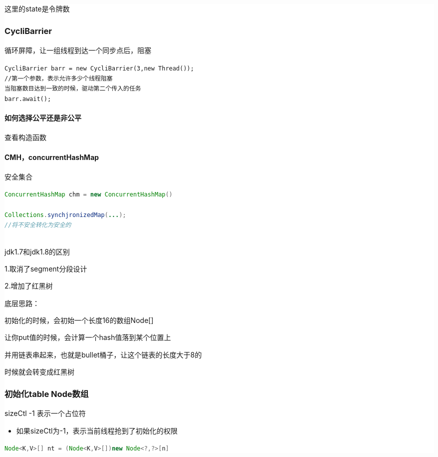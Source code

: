 这里的state是令牌数



### CycliBarrier

循环屏障，让一组线程到达一个同步点后，阻塞

```
CycliBarrier barr = new CycliBarrier(3,new Thread());
//第一个参数，表示允许多少个线程阻塞
当阻塞数目达到一致的时候，驱动第二个传入的任务
barr.await();

```



#### 如何选择公平还是非公平

查看构造函数



#### CMH，concurrentHashMap

安全集合

```java
ConcurrentHashMap chm = new ConcurrentHashMap()

Collections.synchjronizedMap(...);
//将不安全转化为安全的
    
```

jdk1.7和jdk1.8的区别

1.取消了segment分段设计

2.增加了红黑树

底层思路：

初始化的时候，会初始一个长度16的数组Node[]

让你put值的时候，会计算一个hash值落到某个位置上

并用链表串起来，也就是bullet桶子，让这个链表的长度大于8的

时候就会转变成红黑树



### 初始化table Node数组



sizeCtl  -1 表示一个占位符

* 如果sizeCtl为-1，表示当前线程抢到了初始化的权限

```java
Node<K,V>[] nt = (Node<K,V>[])new Node<?,?>[n]
```
